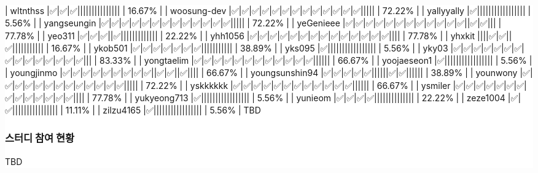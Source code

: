 | wltnthss |:white_check_mark:|:white_check_mark:|:white_check_mark:||||||||||||||| | 16.67% |
| woosung-dev |:white_check_mark:|:white_check_mark:|:white_check_mark:|:white_check_mark:|:white_check_mark:|:white_check_mark:|:white_check_mark:|:white_check_mark:|:white_check_mark:|:white_check_mark:|:white_check_mark:|:white_check_mark:|:white_check_mark:||||| | 72.22% |
| yallyyally |:white_check_mark:||||||||||||||||| | 5.56% |
| yangseungin |:white_check_mark:|:white_check_mark:|:white_check_mark:|:white_check_mark:|:white_check_mark:|:white_check_mark:|:white_check_mark:|:white_check_mark:|:white_check_mark:|:white_check_mark:|:white_check_mark:|:white_check_mark:|:white_check_mark:||||| | 72.22% |
| yeGenieee |:white_check_mark:|:white_check_mark:|:white_check_mark:|:white_check_mark:|:white_check_mark:|:white_check_mark:|:white_check_mark:|:white_check_mark:|:white_check_mark:|:white_check_mark:|:white_check_mark:|:white_check_mark:||:white_check_mark:|:white_check_mark:||| | 77.78% |
| yeo311 |:white_check_mark:|:white_check_mark:|:white_check_mark:||:white_check_mark:||||||||||||| | 22.22% |
| yhh1056 |:white_check_mark:|:white_check_mark:|:white_check_mark:|:white_check_mark:|:white_check_mark:|:white_check_mark:|:white_check_mark:|:white_check_mark:|:white_check_mark:|:white_check_mark:|:white_check_mark:|:white_check_mark:|:white_check_mark:|:white_check_mark:|||| | 77.78% |
| yhxkit ||||:white_check_mark:|:white_check_mark:||:white_check_mark:||||||||||| | 16.67% |
| ykob501 |:white_check_mark:|:white_check_mark:|:white_check_mark:|:white_check_mark:|:white_check_mark:|:white_check_mark:|:white_check_mark:||||||||||| | 38.89% |
| yks095 |:white_check_mark:||||||||||||||||| | 5.56% |
| yky03 |:white_check_mark:|:white_check_mark:|:white_check_mark:|:white_check_mark:|:white_check_mark:|:white_check_mark:|:white_check_mark:|:white_check_mark:|:white_check_mark:|:white_check_mark:|:white_check_mark:|:white_check_mark:|:white_check_mark:|:white_check_mark:|:white_check_mark:||| | 83.33% |
| yongtaelim |:white_check_mark:|:white_check_mark:|:white_check_mark:|:white_check_mark:|:white_check_mark:|:white_check_mark:|:white_check_mark:|:white_check_mark:|:white_check_mark:|:white_check_mark:|:white_check_mark:|:white_check_mark:|||||| | 66.67% |
| yoojaeseon1 |:white_check_mark:||||||||||||||||| | 5.56% |
| youngjinmo |:white_check_mark:|:white_check_mark:|:white_check_mark:|:white_check_mark:|:white_check_mark:|:white_check_mark:|:white_check_mark:|:white_check_mark:|:white_check_mark:||:white_check_mark:|:white_check_mark:||:white_check_mark:|||| | 66.67% |
| youngsunshin94 |:white_check_mark:|:white_check_mark:|:white_check_mark:|:white_check_mark:|:white_check_mark:||||||:white_check_mark:|:white_check_mark:|||||| | 38.89% |
| younwony |:white_check_mark:|:white_check_mark:|:white_check_mark:|:white_check_mark:|:white_check_mark:|:white_check_mark:|:white_check_mark:|:white_check_mark:|:white_check_mark:|:white_check_mark:|:white_check_mark:|:white_check_mark:|:white_check_mark:||||| | 72.22% |
| yskkkkkk |:white_check_mark:|:white_check_mark:|:white_check_mark:|:white_check_mark:|:white_check_mark:|:white_check_mark:|:white_check_mark:|:white_check_mark:|:white_check_mark:|:white_check_mark:|:white_check_mark:|:white_check_mark:|||||| | 66.67% |
| ysmiler |:white_check_mark:|:white_check_mark:|:white_check_mark:|:white_check_mark:|:white_check_mark:|:white_check_mark:|:white_check_mark:|:white_check_mark:|:white_check_mark:|:white_check_mark:|:white_check_mark:|:white_check_mark:|:white_check_mark:|:white_check_mark:|||| | 77.78% |
| yukyeong713 |:white_check_mark:||||||||||||||||| | 5.56% |
| yunieom |:white_check_mark:|:white_check_mark:|:white_check_mark:|:white_check_mark:|||||||||||||| | 22.22% |
| zeze1004 |:white_check_mark:|:white_check_mark:|||||||||||||||| | 11.11% |
| zilzu4165 |:white_check_mark:||||||||||||||||| | 5.56% |
TBD

### 스터디 참여 현황

TBD
